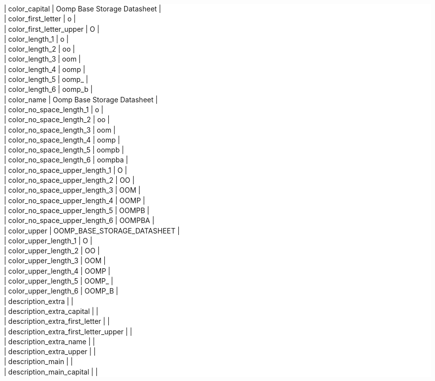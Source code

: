 | color_capital | Oomp Base Storage Datasheet |  
| color_first_letter | o |  
| color_first_letter_upper | O |  
| color_length_1 | o |  
| color_length_2 | oo |  
| color_length_3 | oom |  
| color_length_4 | oomp |  
| color_length_5 | oomp_ |  
| color_length_6 | oomp_b |  
| color_name | Oomp Base Storage Datasheet |  
| color_no_space_length_1 | o |  
| color_no_space_length_2 | oo |  
| color_no_space_length_3 | oom |  
| color_no_space_length_4 | oomp |  
| color_no_space_length_5 | oompb |  
| color_no_space_length_6 | oompba |  
| color_no_space_upper_length_1 | O |  
| color_no_space_upper_length_2 | OO |  
| color_no_space_upper_length_3 | OOM |  
| color_no_space_upper_length_4 | OOMP |  
| color_no_space_upper_length_5 | OOMPB |  
| color_no_space_upper_length_6 | OOMPBA |  
| color_upper | OOMP_BASE_STORAGE_DATASHEET |  
| color_upper_length_1 | O |  
| color_upper_length_2 | OO |  
| color_upper_length_3 | OOM |  
| color_upper_length_4 | OOMP |  
| color_upper_length_5 | OOMP_ |  
| color_upper_length_6 | OOMP_B |  
| description_extra |  |  
| description_extra_capital |  |  
| description_extra_first_letter |  |  
| description_extra_first_letter_upper |  |  
| description_extra_name |  |  
| description_extra_upper |  |  
| description_main |  |  
| description_main_capital |  |  